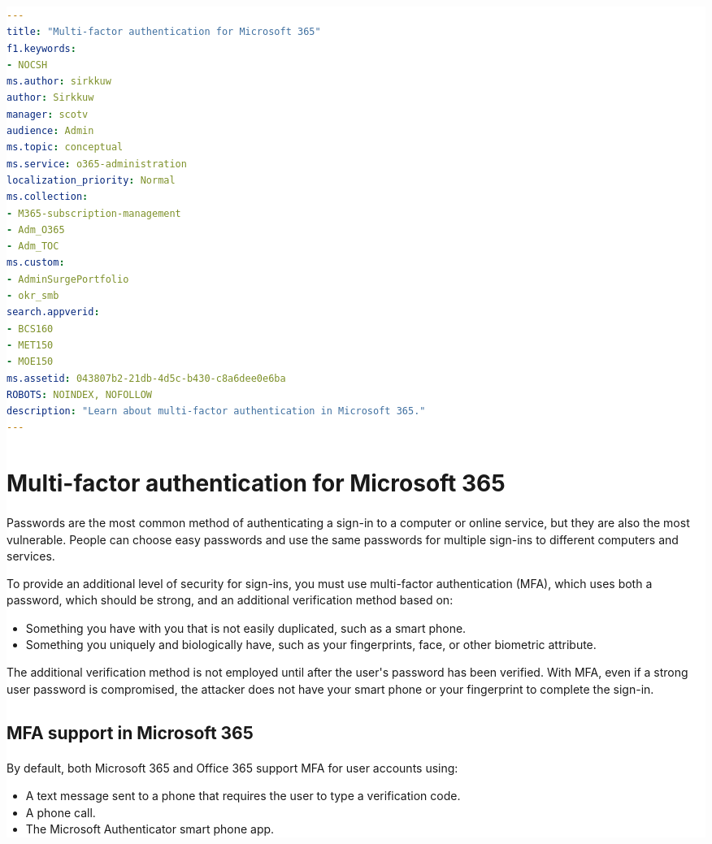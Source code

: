 ```yaml
---
title: "Multi-factor authentication for Microsoft 365"
f1.keywords:
- NOCSH
ms.author: sirkkuw
author: Sirkkuw
manager: scotv
audience: Admin
ms.topic: conceptual
ms.service: o365-administration
localization_priority: Normal
ms.collection: 
- M365-subscription-management
- Adm_O365
- Adm_TOC
ms.custom: 
- AdminSurgePortfolio
- okr_smb
search.appverid:
- BCS160
- MET150
- MOE150
ms.assetid: 043807b2-21db-4d5c-b430-c8a6dee0e6ba
ROBOTS: NOINDEX, NOFOLLOW
description: "Learn about multi-factor authentication in Microsoft 365."
---
```


# Multi-factor authentication for Microsoft 365

Passwords are the most common method of authenticating a sign-in to a computer or online service, but they are also the most vulnerable. People can choose easy passwords and use the same passwords for multiple sign-ins to different computers and services.

To provide an additional level of security for sign-ins, you must use multi-factor authentication (MFA), which uses both a password, which should be strong, and an additional verification method based on:

- Something you have with you that is not easily duplicated, such as a smart phone.
- Something you uniquely and biologically have, such as your fingerprints, face, or other biometric attribute.

The additional verification method is not employed until after the user's password has been verified. With MFA, even if a strong user password is compromised, the attacker does not have your smart phone or your fingerprint to complete the sign-in.

## MFA support in Microsoft 365

By default, both Microsoft 365 and Office 365 support MFA for user accounts using:

- A text message sent to a phone that requires the user to type a verification code.
- A phone call.
- The Microsoft Authenticator smart phone app.
